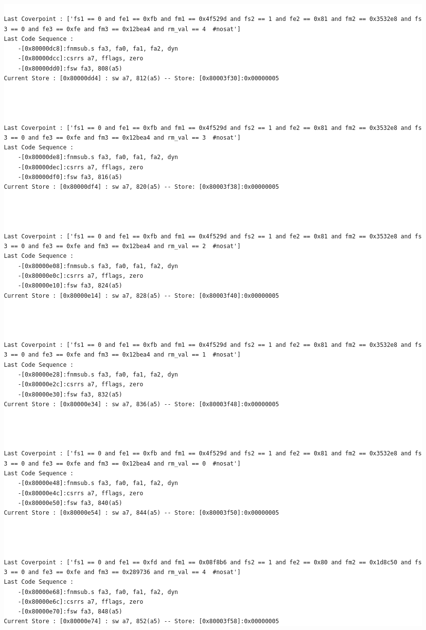 ```

Last Coverpoint : ['fs1 == 0 and fe1 == 0xfb and fm1 == 0x4f529d and fs2 == 1 and fe2 == 0x81 and fm2 == 0x3532e8 and fs3 == 0 and fe3 == 0xfe and fm3 == 0x12bea4 and rm_val == 4  #nosat']
Last Code Sequence : 
	-[0x80000dc8]:fnmsub.s fa3, fa0, fa1, fa2, dyn
	-[0x80000dcc]:csrrs a7, fflags, zero
	-[0x80000dd0]:fsw fa3, 808(a5)
Current Store : [0x80000dd4] : sw a7, 812(a5) -- Store: [0x80003f30]:0x00000005




Last Coverpoint : ['fs1 == 0 and fe1 == 0xfb and fm1 == 0x4f529d and fs2 == 1 and fe2 == 0x81 and fm2 == 0x3532e8 and fs3 == 0 and fe3 == 0xfe and fm3 == 0x12bea4 and rm_val == 3  #nosat']
Last Code Sequence : 
	-[0x80000de8]:fnmsub.s fa3, fa0, fa1, fa2, dyn
	-[0x80000dec]:csrrs a7, fflags, zero
	-[0x80000df0]:fsw fa3, 816(a5)
Current Store : [0x80000df4] : sw a7, 820(a5) -- Store: [0x80003f38]:0x00000005




Last Coverpoint : ['fs1 == 0 and fe1 == 0xfb and fm1 == 0x4f529d and fs2 == 1 and fe2 == 0x81 and fm2 == 0x3532e8 and fs3 == 0 and fe3 == 0xfe and fm3 == 0x12bea4 and rm_val == 2  #nosat']
Last Code Sequence : 
	-[0x80000e08]:fnmsub.s fa3, fa0, fa1, fa2, dyn
	-[0x80000e0c]:csrrs a7, fflags, zero
	-[0x80000e10]:fsw fa3, 824(a5)
Current Store : [0x80000e14] : sw a7, 828(a5) -- Store: [0x80003f40]:0x00000005




Last Coverpoint : ['fs1 == 0 and fe1 == 0xfb and fm1 == 0x4f529d and fs2 == 1 and fe2 == 0x81 and fm2 == 0x3532e8 and fs3 == 0 and fe3 == 0xfe and fm3 == 0x12bea4 and rm_val == 1  #nosat']
Last Code Sequence : 
	-[0x80000e28]:fnmsub.s fa3, fa0, fa1, fa2, dyn
	-[0x80000e2c]:csrrs a7, fflags, zero
	-[0x80000e30]:fsw fa3, 832(a5)
Current Store : [0x80000e34] : sw a7, 836(a5) -- Store: [0x80003f48]:0x00000005




Last Coverpoint : ['fs1 == 0 and fe1 == 0xfb and fm1 == 0x4f529d and fs2 == 1 and fe2 == 0x81 and fm2 == 0x3532e8 and fs3 == 0 and fe3 == 0xfe and fm3 == 0x12bea4 and rm_val == 0  #nosat']
Last Code Sequence : 
	-[0x80000e48]:fnmsub.s fa3, fa0, fa1, fa2, dyn
	-[0x80000e4c]:csrrs a7, fflags, zero
	-[0x80000e50]:fsw fa3, 840(a5)
Current Store : [0x80000e54] : sw a7, 844(a5) -- Store: [0x80003f50]:0x00000005




Last Coverpoint : ['fs1 == 0 and fe1 == 0xfd and fm1 == 0x08f8b6 and fs2 == 1 and fe2 == 0x80 and fm2 == 0x1d8c50 and fs3 == 0 and fe3 == 0xfe and fm3 == 0x289736 and rm_val == 4  #nosat']
Last Code Sequence : 
	-[0x80000e68]:fnmsub.s fa3, fa0, fa1, fa2, dyn
	-[0x80000e6c]:csrrs a7, fflags, zero
	-[0x80000e70]:fsw fa3, 848(a5)
Current Store : [0x80000e74] : sw a7, 852(a5) -- Store: [0x80003f58]:0x00000005
```